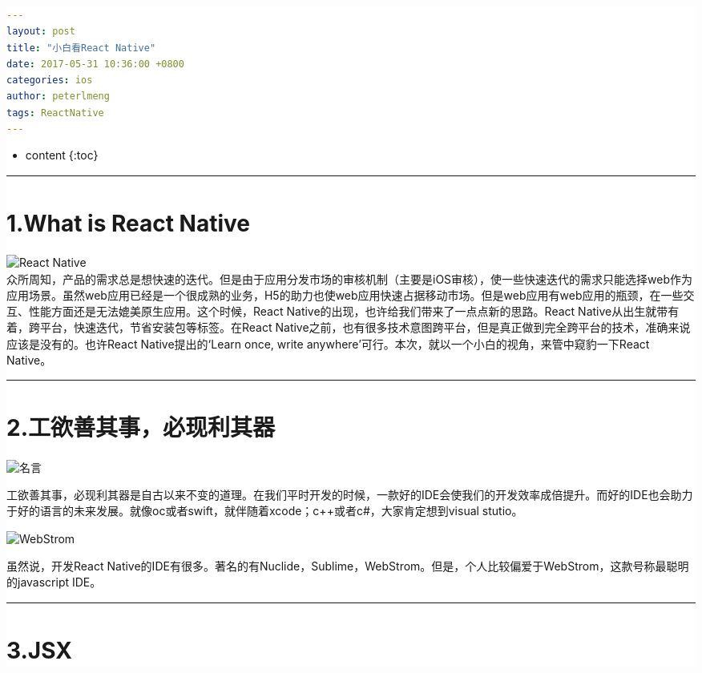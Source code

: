 ```yaml
---
layout: post
title: "小白看React Native"
date: 2017-05-31 10:36:00 +0800
categories: ios
author: peterlmeng
tags: ReactNative
---
```


* content
{:toc}



* * *

# 1.What is React Native


![React
Native](/image/xiao_bai_kan_react_native/f6b0e150c759b964a84b9fb557da5ee67b21e5a9119bee5c3beaf1753b4d2c78)  
众所周知，产品的需求总是想快速的迭代。但是由于应用分发市场的审核机制（主要是iOS审核），使一些快速迭代的需求只能选择web作为应用场景。虽然web应用已经是一个很成熟的业务，H5的助力也使web应用快速占据移动市场。但是web应用有web应用的瓶颈，在一些交互、性能方面还是无法媲美原生应用。这个时候，React
Native的出现，也许给我们带来了一点点新的思路。React Native从出生就带有着，跨平台，快速迭代，节省安装包等标签。在React
Native之前，也有很多技术意图跨平台，但是真正做到完全跨平台的技术，准确来说应该是没有的。也许React Native提出的‘Learn once,
write anywhere’可行。本次，就以一个小白的视角，来管中窥豹一下React Native。

* * *

# 2.工欲善其事，必现利其器

![名言](/image/xiao_bai_kan_react_native/ed5471a3ecad068ac5e6cf89867813bb1a83303ba9f19c7c1fd18d335e23182e)

工欲善其事，必现利其器是自古以来不变的道理。在我们平时开发的时候，一款好的IDE会使我们的开发效率成倍提升。而好的IDE也会助力于好的语言的未来发展。就像oc或者swift，就伴随着xcode；c++或者c#，大家肯定想到visual
stutio。

![WebStrom](/image/xiao_bai_kan_react_native/9c9daa5413ac4544b31309016ea042f287616e7d7baa689e183e825bf497a547)

虽然说，开发React
Native的IDE有很多。著名的有Nuclide，Sublime，WebStrom。但是，个人比较偏爱于WebStrom，这款号称最聪明的javascript
IDE。

* * *

# 3.JSX

    
    